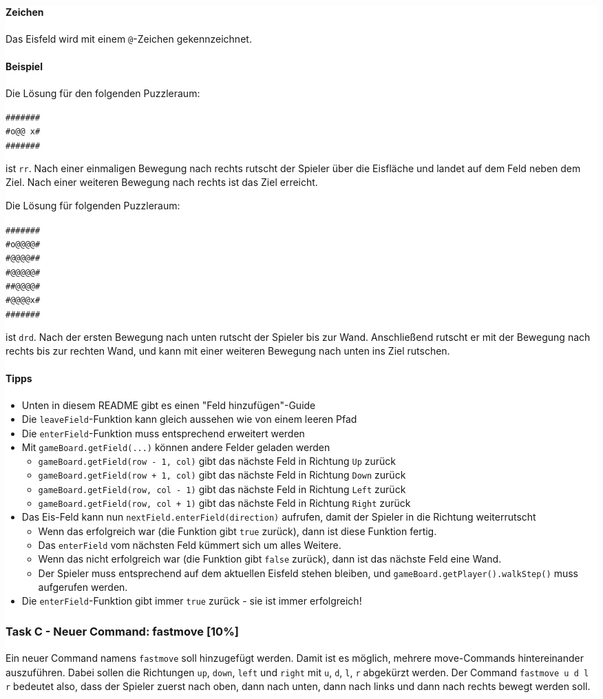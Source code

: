 #### Zeichen
Das Eisfeld wird mit einem `@`-Zeichen gekennzeichnet.

#### Beispiel
Die Lösung für den folgenden Puzzleraum:
```
#######
#o@@ x#
#######
```
ist `rr`. Nach einer einmaligen Bewegung nach rechts rutscht der Spieler über die Eisfläche
und landet auf dem Feld neben dem Ziel. Nach einer weiteren Bewegung nach rechts ist das Ziel erreicht.

Die Lösung für folgenden Puzzleraum:
```
#######
#o@@@@#
#@@@@##
#@@@@@#
##@@@@#
#@@@@x#
#######
```
ist `drd`. Nach der ersten Bewegung nach unten rutscht der Spieler bis zur Wand.
Anschließend rutscht er mit der Bewegung nach rechts bis zur rechten Wand, und kann
mit einer weiteren Bewegung nach unten ins Ziel rutschen.

#### Tipps
* Unten in diesem README gibt es einen "Feld hinzufügen"-Guide
* Die `leaveField`-Funktion kann gleich aussehen wie von einem leeren Pfad
* Die `enterField`-Funktion muss entsprechend erweitert werden
* Mit `gameBoard.getField(...)` können andere Felder geladen werden
  * `gameBoard.getField(row - 1, col)` gibt das nächste Feld in Richtung `Up` zurück
  * `gameBoard.getField(row + 1, col)` gibt das nächste Feld in Richtung `Down` zurück
  * `gameBoard.getField(row, col - 1)` gibt das nächste Feld in Richtung `Left` zurück
  * `gameBoard.getField(row, col + 1)` gibt das nächste Feld in Richtung `Right` zurück
* Das Eis-Feld kann nun `nextField.enterField(direction)` aufrufen, damit der Spieler in die Richtung weiterrutscht
  * Wenn das erfolgreich war (die Funktion gibt `true` zurück), dann ist diese Funktion fertig.
  * Das `enterField` vom nächsten Feld kümmert sich um alles Weitere.
  * Wenn das nicht erfolgreich war (die Funktion gibt `false` zurück), dann ist das nächste Feld eine Wand.
  * Der Spieler muss entsprechend auf dem aktuellen Eisfeld stehen bleiben, und `gameBoard.getPlayer().walkStep()` muss aufgerufen werden.
* Die `enterField`-Funktion gibt immer `true` zurück - sie ist immer erfolgreich!

### Task C - Neuer Command: fastmove [10%]

Ein neuer Command namens `fastmove` soll hinzugefügt werden. Damit ist es möglich,
mehrere move-Commands hintereinander auszuführen. Dabei sollen die Richtungen
`up`, `down`, `left` und `right` mit `u`, `d`, `l`, `r` abgekürzt werden.
Der Command `fastmove u d l r` bedeutet also, dass der Spieler zuerst nach oben,
dann nach unten, dann nach links und dann nach rechts bewegt werden soll.
